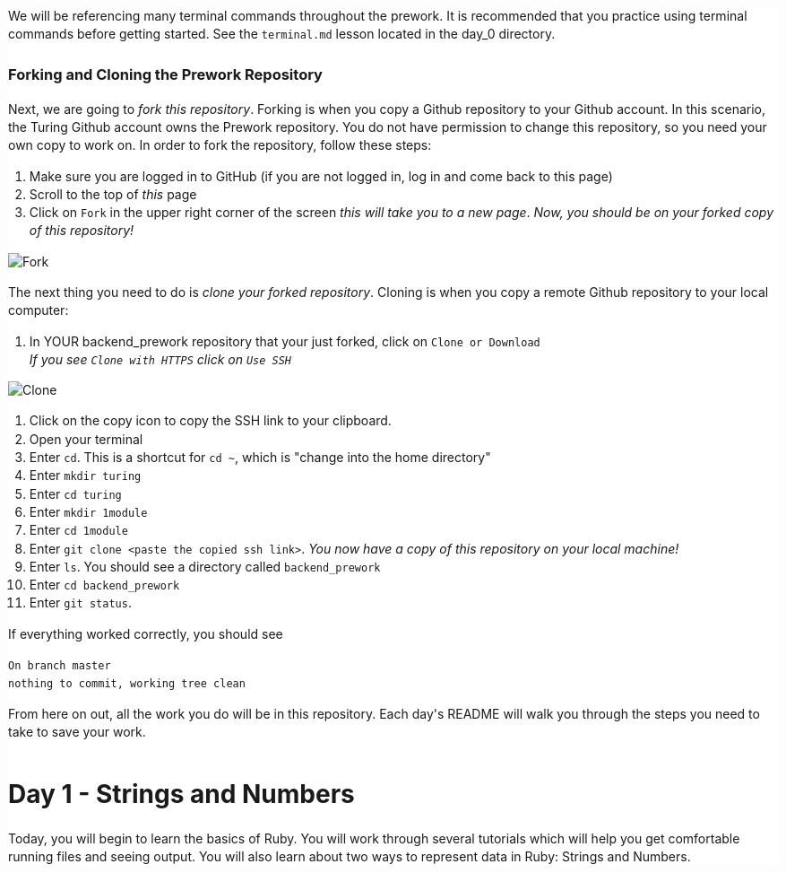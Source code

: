 We will be referencing many terminal commands throughout the prework. It is recommended that you practice using terminal commands before getting started. See the `terminal.md` lesson located in the day_0 directory.

### Forking and Cloning the Prework Repository

Next, we are going to *fork this repository*. Forking is when you copy a Github repository to your Github account. In this scenario, the Turing Github account owns the Prework repository. You do not have permission to change this repository, so you need your own copy to work on. In order to fork the repository, follow these steps:

1. Make sure you are logged in to GitHub (if you are not logged in, log in and come back to this page)
1. Scroll to the top of *this* page
1. Click on `Fork` in the upper right corner of the screen _this will take you to a new page_.
_Now, you should be on your forked copy of this repository!_

![Fork](https://i.imgur.com/7a8vnMJm.png)

The next thing you need to do is *clone your forked repository*. Cloning is when you copy a remote Github repository to your local computer:

1. In YOUR backend_prework repository that your just forked, click on `Clone or Download`  
_If you see `Clone with HTTPS` click on `Use SSH`_

![Clone](https://i.imgur.com/RHpul4Vm.png)

1. Click on the copy icon to copy the SSH link to your clipboard.
1. Open your terminal
1. Enter `cd`. This is a shortcut for `cd ~`, which is "change into the home directory"
1. Enter `mkdir turing`
1. Enter `cd turing`
1. Enter `mkdir 1module`
1. Enter `cd 1module`
1. Enter `git clone <paste the copied ssh link>`.
_You now have a copy of this repository on your local machine!_  
1. Enter `ls`. You should see a directory called `backend_prework`
1. Enter `cd backend_prework`
1. Enter `git status`.

If everything worked correctly, you should see

```
On branch master
nothing to commit, working tree clean
```

From here on out, all the work you do will be in this repository. Each day's README will walk you through the steps you need to take to save your work.


# Day 1 - Strings and Numbers


Today, you will begin to learn the basics of Ruby. You will work through several tutorials which will help you get comfortable running files and seeing output. You will also learn about two ways to represent data in Ruby: Strings and Numbers.

